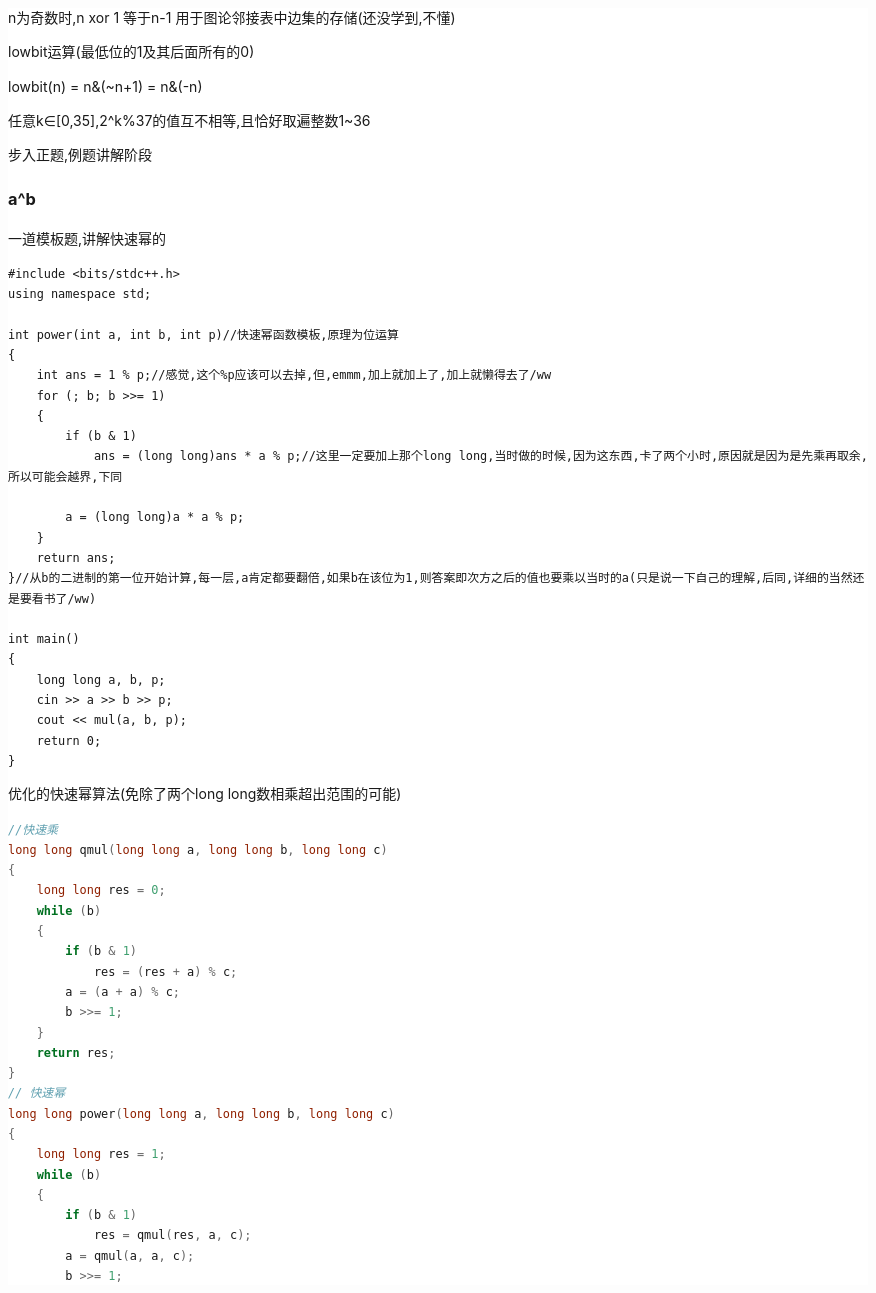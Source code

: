 n为奇数时,n xor 1 等于n-1 用于图论邻接表中边集的存储(还没学到,不懂)

lowbit运算(最低位的1及其后面所有的0)

lowbit(n) = n&(~n+1) = n&(-n)

任意k∈[0,35],2^k%37的值互不相等,且恰好取遍整数1~36

步入正题,例题讲解阶段

### a^b

一道模板题,讲解快速幂的

```
#include <bits/stdc++.h>
using namespace std;

int power(int a, int b, int p)//快速幂函数模板,原理为位运算
{
    int ans = 1 % p;//感觉,这个%p应该可以去掉,但,emmm,加上就加上了,加上就懒得去了/ww
    for (; b; b >>= 1)
    {
        if (b & 1)
            ans = (long long)ans * a % p;//这里一定要加上那个long long,当时做的时候,因为这东西,卡了两个小时,原因就是因为是先乘再取余,所以可能会越界,下同
            
        a = (long long)a * a % p;
    }
    return ans;
}//从b的二进制的第一位开始计算,每一层,a肯定都要翻倍,如果b在该位为1,则答案即次方之后的值也要乘以当时的a(只是说一下自己的理解,后同,详细的当然还是要看书了/ww)

int main()
{
    long long a, b, p;
    cin >> a >> b >> p;
    cout << mul(a, b, p);
    return 0;
}
```

优化的快速幂算法(免除了两个long long数相乘超出范围的可能)

```c++
//快速乘
long long qmul(long long a, long long b, long long c)
{
    long long res = 0;
    while (b)
    {
        if (b & 1)
            res = (res + a) % c;
        a = (a + a) % c;
        b >>= 1;
    }
    return res;
}
// 快速幂
long long power(long long a, long long b, long long c)
{
    long long res = 1;
    while (b)
    {
        if (b & 1)
            res = qmul(res, a, c);
        a = qmul(a, a, c);
        b >>= 1;
```